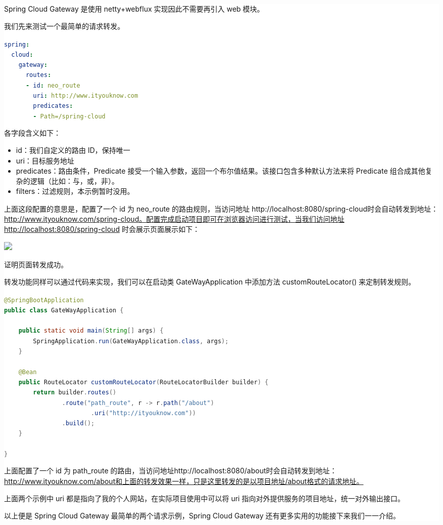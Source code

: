 Spring Cloud Gateway 是使用 netty+webflux 实现因此不需要再引入 web 模块。

我们先来测试一个最简单的请求转发。

```yaml
spring:
  cloud:
    gateway:
      routes:
      - id: neo_route
        uri: http://www.ityouknow.com
        predicates:
        - Path=/spring-cloud
```

各字段含义如下：

* id：我们自定义的路由 ID，保持唯一
* uri：目标服务地址
* predicates：路由条件，Predicate 接受一个输入参数，返回一个布尔值结果。该接口包含多种默认方法来将 Predicate 组合成其他复杂的逻辑（比如：与，或，非）。
* filters：过滤规则，本示例暂时没用。

上面这段配置的意思是，配置了一个 id 为 neo_route 的路由规则，当访问地址 http://localhost:8080/spring-cloud时会自动转发到地址：http://www.ityouknow.com/spring-cloud。配置完成启动项目即可在浏览器访问进行测试，当我们访问地址http://localhost:8080/spring-cloud 时会展示页面展示如下：

![](/images/spring-cloud-gateway120190721.png)

证明页面转发成功。

转发功能同样可以通过代码来实现，我们可以在启动类 GateWayApplication 中添加方法 customRouteLocator() 来定制转发规则。

```java
@SpringBootApplication
public class GateWayApplication {

	public static void main(String[] args) {
		SpringApplication.run(GateWayApplication.class, args);
	}

	@Bean
	public RouteLocator customRouteLocator(RouteLocatorBuilder builder) {
		return builder.routes()
				.route("path_route", r -> r.path("/about")
						.uri("http://ityouknow.com"))
				.build();
	}

}
```

上面配置了一个 id 为 path_route 的路由，当访问地址http://localhost:8080/about时会自动转发到地址：http://www.ityouknow.com/about和上面的转发效果一样，只是这里转发的是以项目地址/about格式的请求地址。

上面两个示例中 uri 都是指向了我的个人网站，在实际项目使用中可以将 uri 指向对外提供服务的项目地址，统一对外输出接口。

以上便是 Spring Cloud Gateway 最简单的两个请求示例，Spring Cloud Gateway 还有更多实用的功能接下来我们一一介绍。

